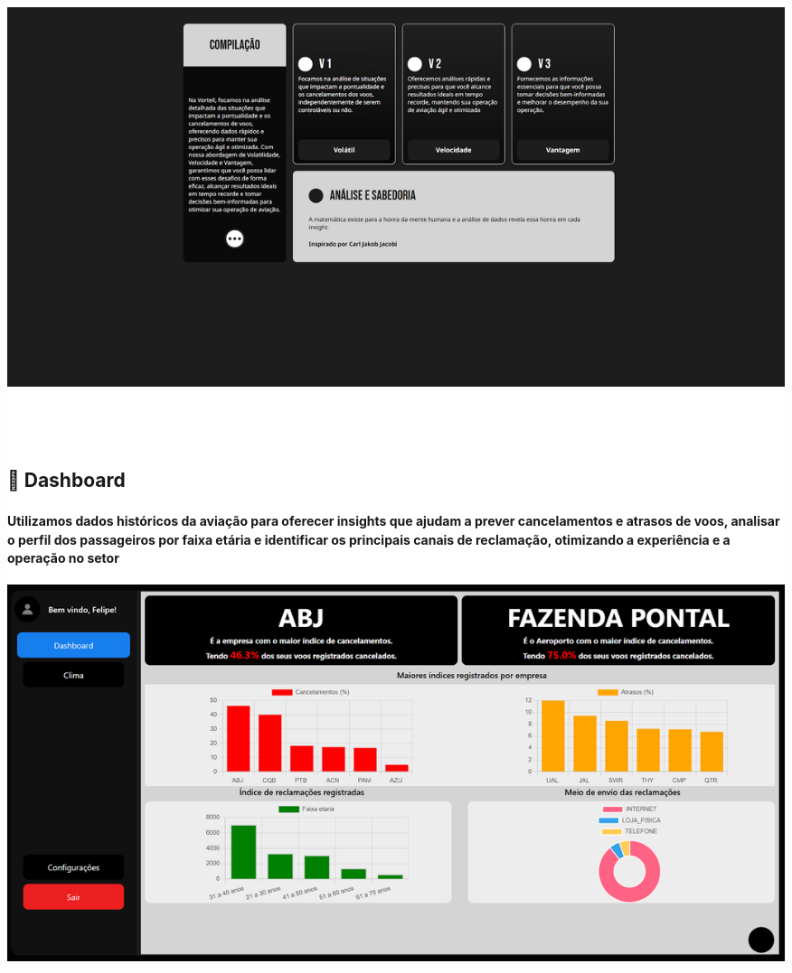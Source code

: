 <img src="/site/public/assets/index5.png" width="100%">

<br><br>

## :pushpin: Dashboard

#### Utilizamos dados históricos da aviação para oferecer insights que ajudam a prever cancelamentos e atrasos de voos, analisar o perfil dos passageiros por faixa etária e identificar os principais canais de reclamação, otimizando a experiência e a operação no setor

<img src="/site/public/assets/dash.png" width="100%">

